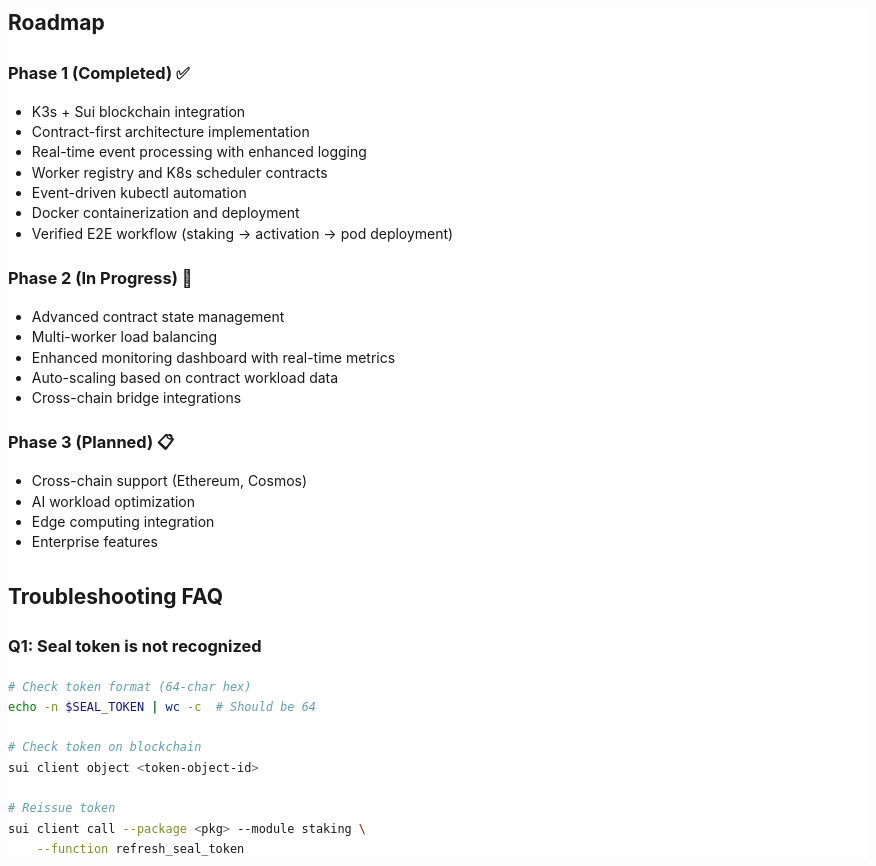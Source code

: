 ## Roadmap

### Phase 1 (Completed) ✅
- K3s + Sui blockchain integration
- Contract-first architecture implementation
- Real-time event processing with enhanced logging
- Worker registry and K8s scheduler contracts
- Event-driven kubectl automation
- Docker containerization and deployment
- Verified E2E workflow (staking → activation → pod deployment)

### Phase 2 (In Progress) 🚧
- Advanced contract state management
- Multi-worker load balancing
- Enhanced monitoring dashboard with real-time metrics
- Auto-scaling based on contract workload data
- Cross-chain bridge integrations

### Phase 3 (Planned) 📋
- Cross-chain support (Ethereum, Cosmos)
- AI workload optimization
- Edge computing integration
- Enterprise features

## Troubleshooting FAQ

### Q1: Seal token is not recognized
```bash
# Check token format (64-char hex)
echo -n $SEAL_TOKEN | wc -c  # Should be 64

# Check token on blockchain
sui client object <token-object-id>

# Reissue token
sui client call --package <pkg> --module staking \
    --function refresh_seal_token
```

